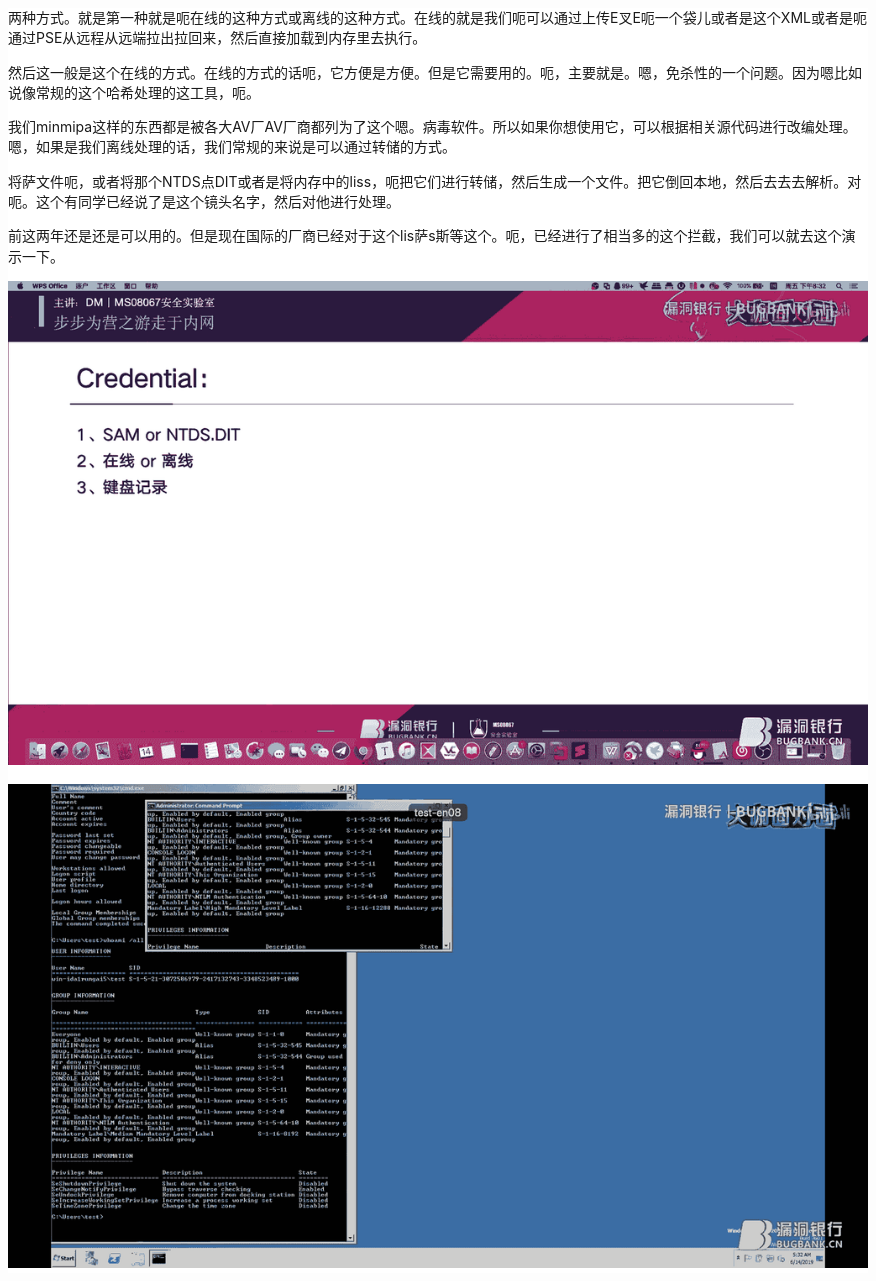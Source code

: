 两种方式。就是第一种就是呃在线的这种方式或离线的这种方式。在线的就是我们呃可以通过上传E叉E呃一个袋儿或者是这个XML或者是呃通过PSE从远程从远端拉出拉回来，然后直接加载到内存里去执行。

然后这一般是这个在线的方式。在线的方式的话呃，它方便是方便。但是它需要用的。呃，主要就是。嗯，免杀性的一个问题。因为嗯比如说像常规的这个哈希处理的这工具，呃。

我们minmipa这样的东西都是被各大AV厂AV厂商都列为了这个嗯。病毒软件。所以如果你想使用它，可以根据相关源代码进行改编处理。嗯，如果是我们离线处理的话，我们常规的来说是可以通过转储的方式。

将萨文件呃，或者将那个NTDS点DIT或者是将内存中的liss，呃把它们进行转储，然后生成一个文件。把它倒回本地，然后去去去解析。对呃。这个有同学已经说了是这个镜头名字，然后对他进行处理。

前这两年还是还是可以用的。但是现在国际的厂商已经对于这个lis萨s斯等这个。呃，已经进行了相当多的这个拦截，我们可以就去这个演示一下。



![](img/db471e2023d3aa4fe50b4f55bc6efada_13.png)

![](img/db471e2023d3aa4fe50b4f55bc6efada_14.png)
